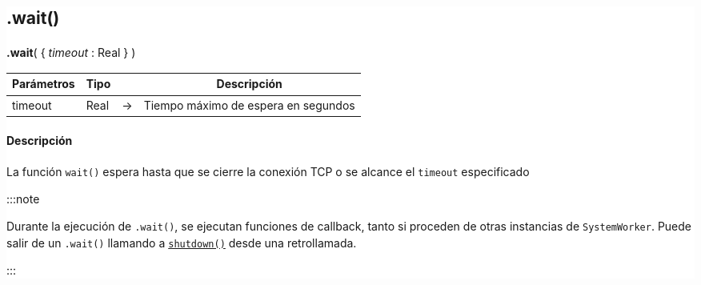 



## .wait()

**.wait**( { *timeout* : Real } )



| Parámetros | Tipo |     | Descripción                         |
| ---------- | ---- | :-: | ----------------------------------- |
| timeout    | Real |  -> | Tiempo máximo de espera en segundos |



#### Descripción

La función `wait()` espera hasta que se cierre la conexión TCP o se alcance el `timeout` especificado

:::note

Durante la ejecución de `.wait()`, se ejecutan funciones de callback, tanto si proceden de otras instancias de `SystemWorker`. Puede salir de un `.wait()` llamando a [`shutdown()`](#shutdown) desde una retrollamada.

:::



